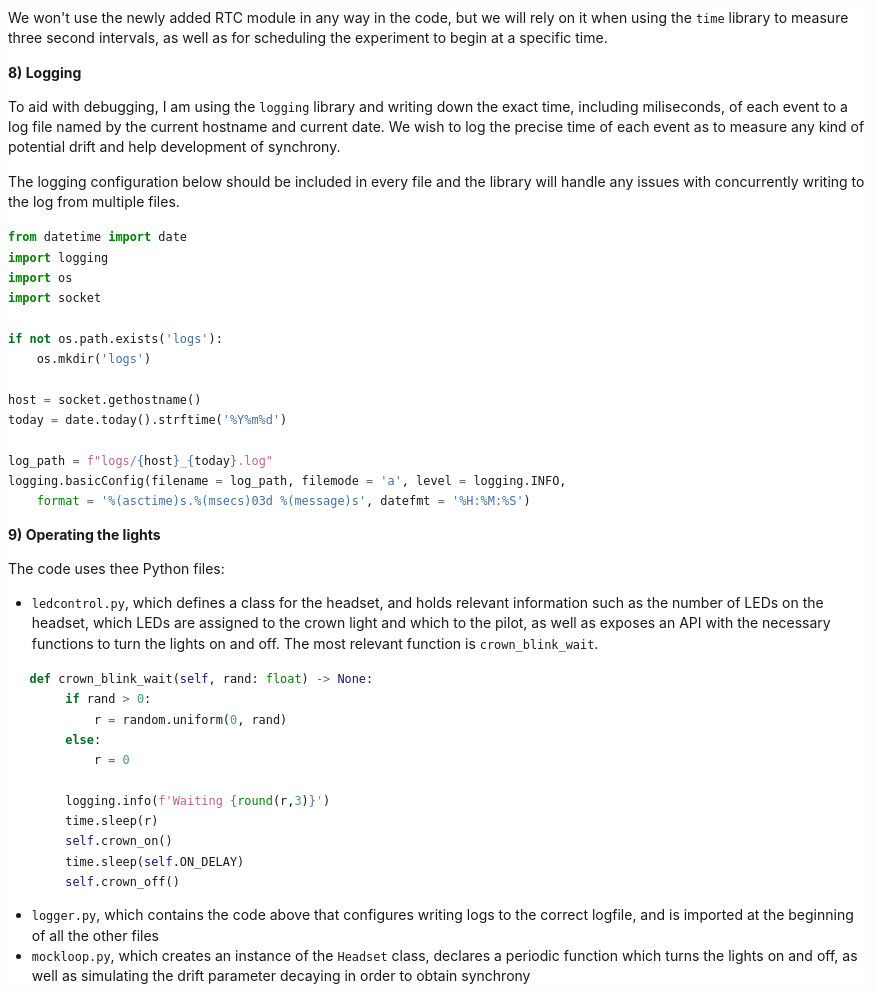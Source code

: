 We won't use the newly added RTC module in any way in the code, but we will rely on it when using the `time` library to measure three second intervals, as well as for scheduling the experiment to begin at a specific time.

**8) Logging**

To aid with debugging, I am using the `logging` library and writing down the exact time, including miliseconds, of each event to a log file named by the current hostname and current date. We wish to log the precise time of each event as to measure any kind of potential drift and help development of synchrony.

The logging configuration below should be included in every file and the library will handle any issues with concurrently writing to the log from multiple files.

```python
from datetime import date
import logging
import os
import socket

if not os.path.exists('logs'):
    os.mkdir('logs')

host = socket.gethostname()
today = date.today().strftime('%Y%m%d')

log_path = f"logs/{host}_{today}.log"
logging.basicConfig(filename = log_path, filemode = 'a', level = logging.INFO,
    format = '%(asctime)s.%(msecs)03d %(message)s', datefmt = '%H:%M:%S')
```


**9) Operating the lights**

The code uses thee Python files:
- `ledcontrol.py`, which defines a class for the headset, and holds relevant information such as the number of LEDs on the headset, which LEDs are assigned to the crown light and which to the pilot, as well as exposes an API with the necessary functions to turn the lights on and off. The most relevant function is `crown_blink_wait`.

```python
   def crown_blink_wait(self, rand: float) -> None:
        if rand > 0:
            r = random.uniform(0, rand)
        else:
            r = 0

        logging.info(f'Waiting {round(r,3)}')
        time.sleep(r)
        self.crown_on()
        time.sleep(self.ON_DELAY)
        self.crown_off()
```
- `logger.py`, which contains the code above that configures writing logs to the correct logfile, and is imported at the beginning of all the other files
- `mockloop.py`, which creates an instance of the `Headset` class, declares a periodic function which turns the lights on and off, as well as simulating the drift parameter decaying in order to obtain synchrony
